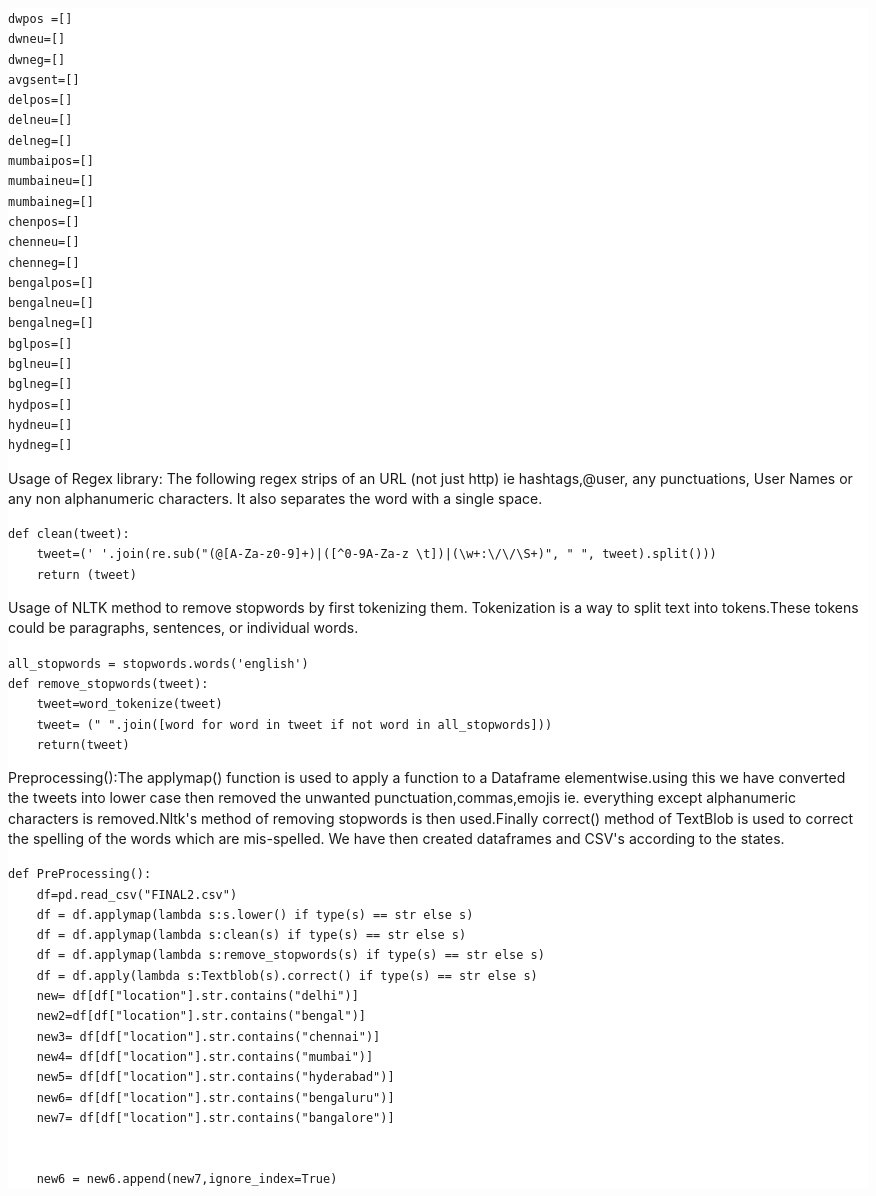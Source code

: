 ```
dwpos =[]
dwneu=[]
dwneg=[]
avgsent=[]
delpos=[]
delneu=[]
delneg=[]
mumbaipos=[]
mumbaineu=[]
mumbaineg=[]
chenpos=[]
chenneu=[]
chenneg=[]
bengalpos=[]
bengalneu=[]
bengalneg=[]
bglpos=[]
bglneu=[]
bglneg=[]
hydpos=[]
hydneu=[]
hydneg=[]
```
Usage of Regex library: The following regex strips of an URL (not just http) ie hashtags,@user,
any punctuations, User Names or any non alphanumeric characters.
It also separates the word with a single space.
```
def clean(tweet):
    tweet=(' '.join(re.sub("(@[A-Za-z0-9]+)|([^0-9A-Za-z \t])|(\w+:\/\/\S+)", " ", tweet).split()))
    return (tweet)
```
Usage of NLTK method to remove stopwords by first tokenizing them.
Tokenization is a way to split text into tokens.These tokens could be paragraphs, sentences, or individual words.
```
all_stopwords = stopwords.words('english')
def remove_stopwords(tweet):
    tweet=word_tokenize(tweet)
    tweet= (" ".join([word for word in tweet if not word in all_stopwords]))
    return(tweet)
```
Preprocessing():The applymap() function is used to apply a function to a Dataframe elementwise.using this we have converted the tweets into lower case then removed
the unwanted punctuation,commas,emojis ie. everything except alphanumeric characters is removed.Nltk's method of removing stopwords is then used.Finally correct() 
method of TextBlob is used to correct the spelling of the words which are mis-spelled.
We have then created dataframes and CSV's according to the states.
```
def PreProcessing():
    df=pd.read_csv("FINAL2.csv")
    df = df.applymap(lambda s:s.lower() if type(s) == str else s)
    df = df.applymap(lambda s:clean(s) if type(s) == str else s)
    df = df.applymap(lambda s:remove_stopwords(s) if type(s) == str else s)
    df = df.apply(lambda s:Textblob(s).correct() if type(s) == str else s)
    new= df[df["location"].str.contains("delhi")]
    new2=df[df["location"].str.contains("bengal")]
    new3= df[df["location"].str.contains("chennai")]
    new4= df[df["location"].str.contains("mumbai")]
    new5= df[df["location"].str.contains("hyderabad")]
    new6= df[df["location"].str.contains("bengaluru")]
    new7= df[df["location"].str.contains("bangalore")]


    new6 = new6.append(new7,ignore_index=True)
```